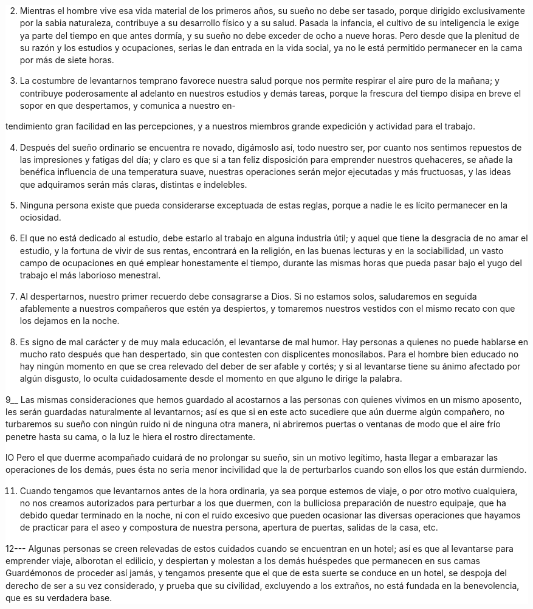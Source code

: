 2.   Mientras el hombre vive esa vida material de los primeros años, su sueño no debe ser tasado, porque dirigido exclusivamente por la sabia naturaleza, contribuye a su desarrollo físico y a su salud. Pasada la infancia, el cultivo de su inteligencia le exige ya parte del tiempo en que antes dormía, y su sueño no debe exceder de ocho a nueve horas. Pero desde que la plenitud de su razón y los estudios y ocupaciones, serias le dan entrada en la vida social, ya no le está permitido permanecer en la cama por más de siete horas.

3.   La costumbre de levantarnos temprano favorece nuestra salud porque nos permite respirar el aire puro de la mañana; y contribuye poderosamente al adelanto en nuestros estudios y demás tareas, porque la frescura del tiempo disipa en breve el sopor en que despertamos, y comunica a nuestro en- 

tendimiento gran facilidad en las percepciones, y a nuestros miembros grande expedición y actividad para el trabajo.

4.   Después del sueño ordinario se encuentra re novado, digámoslo así, todo nuestro ser, por cuanto nos sentimos repuestos de las impresiones y fatigas del día; y claro es que si a tan feliz disposición para emprender nuestros quehaceres, se añade la benéfica influencia de una temperatura suave, nuestras operaciones serán mejor ejecutadas y más fructuosas, y las ideas que adquiramos serán más claras, distintas e indelebles.

5.   Ninguna persona existe que pueda considerarse exceptuada de estas reglas, porque a nadie le es lícito permanecer en la ociosidad.

6.   El que no está dedicado al estudio, debe estarlo al trabajo en alguna industria útil; y aquel que tiene la desgracia de no amar el estudio, y la fortuna de vivir de sus rentas, encontrará en la religión, en las buenas lecturas y en la sociabilidad, un vasto campo de ocupaciones en qué emplear honestamente el tiempo, durante las mismas horas que pueda pasar bajo el yugo del trabajo el más laborioso menestral.

7.   Al despertarnos, nuestro primer recuerdo debe consagrarse a Dios.
Si no estamos solos, saludaremos en seguida afablemente a nuestros compañeros que estén ya despiertos, y tomaremos nuestros vestidos con el mismo recato con que los dejamos en la noche.

8.   Es signo de mal carácter y de muy mala educación, el levantarse de mal humor. Hay personas a quienes no puede hablarse en mucho rato después que han despertado, sin que contesten con displicentes monosílabos. Para el hombre bien educado no hay ningún momento en que se crea relevado del deber de ser afable y cortés; y si al levantarse tiene su ánimo afectado por algún disgusto, lo oculta cuidadosamente desde el momento en que alguno le dirige la palabra.

9\_\_ Las mismas consideraciones que hemos guardado al acostarnos a las personas con quienes vivimos en un mismo aposento, les serán guardadas naturalmente al levantarnos; así es que si en este acto sucediere que aún duerme algún compañero, no turbaremos su sueño con ningún ruido ni de ninguna otra manera, ni abriremos puertas o ventanas de modo que el aire frío penetre hasta su cama, o la luz le hiera el rostro directamente.

lO   Pero el que duerme acompañado cuidará de no prolongar su sueño, sin un motivo legítimo, hasta llegar a embarazar las operaciones de los demás, pues ésta no seria menor incivilidad que la de perturbarlos cuando son ellos los que están durmiendo.

11.   Cuando tengamos que levantarnos antes de la hora ordinaria, ya sea porque estemos de viaje, o por otro motivo cualquiera, no nos creamos autorizados para perturbar a los que duermen, con la bulliciosa preparación de nuestro equipaje, que ha debido quedar terminado en la noche, ni con el ruido excesivo que pueden ocasionar las diversas operaciones que hayamos de practicar para el aseo y compostura de nuestra persona, apertura de puertas, salidas de la casa, etc.

12---  Algunas personas se creen relevadas de estos cuidados cuando se encuentran en un hotel; así es que al levantarse para emprender viaje, alborotan el edilicio, y despiertan y molestan a los demás huéspedes que permanecen en sus camas Guardémonos de proceder así jamás, y tengamos presente que el que de esta suerte se conduce en un hotel, se despoja del derecho de ser a su vez considerado, y prueba que su civilidad, excluyendo a los extraños, no está fundada en la benevolencia, que es su verdadera base.

